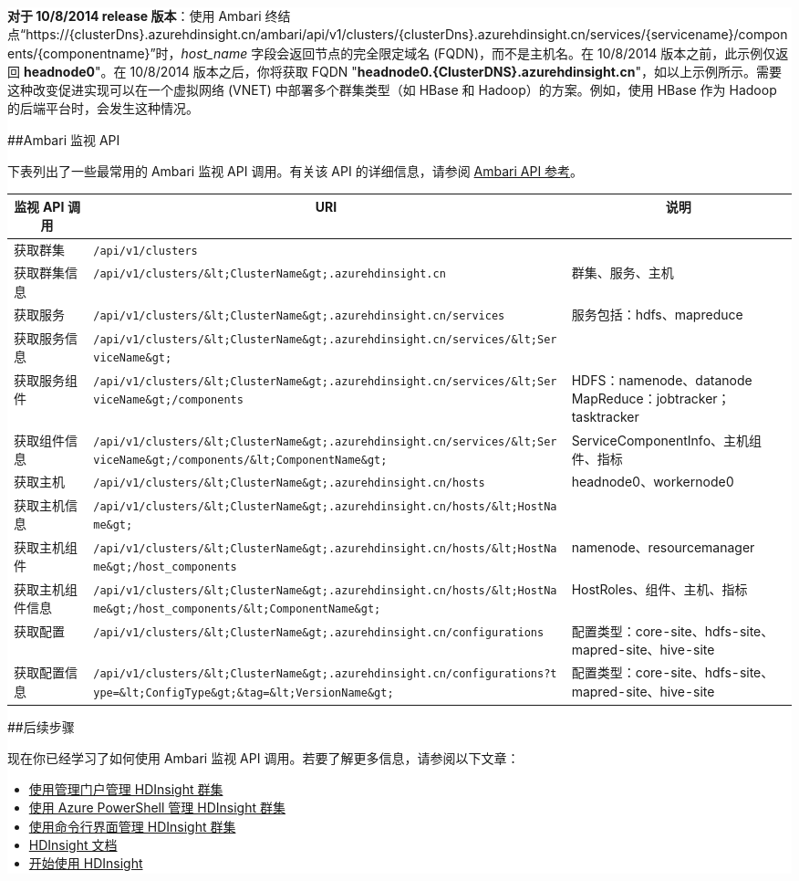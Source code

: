 
**对于 10/8/2014 release 版本**：使用 Ambari 终结点“https://{clusterDns}.azurehdinsight.cn/ambari/api/v1/clusters/{clusterDns}.azurehdinsight.cn/services/{servicename}/components/{componentname}”时，*host\_name* 字段会返回节点的完全限定域名 (FQDN)，而不是主机名。在 10/8/2014 版本之前，此示例仅返回 **headnode0**"。在 10/8/2014 版本之后，你将获取 FQDN "**headnode0.{ClusterDNS}.azurehdinsight.cn**"，如以上示例所示。需要这种改变促进实现可以在一个虚拟网络 (VNET) 中部署多个群集类型（如 HBase 和 Hadoop）的方案。例如，使用 HBase 作为 Hadoop 的后端平台时，会发生这种情况。

##<a id="monitor"></a>Ambari 监视 API

下表列出了一些最常用的 Ambari 监视 API 调用。有关该 API 的详细信息，请参阅 [Ambari API 参考][ambari-api-reference]。

监视 API 调用|URI|说明
---|---|---
获取群集|`/api/v1/clusters`|
获取群集信息|`/api/v1/clusters/&lt;ClusterName&gt;.azurehdinsight.cn`|群集、服务、主机
获取服务|`/api/v1/clusters/&lt;ClusterName&gt;.azurehdinsight.cn/services`|服务包括：hdfs、mapreduce
获取服务信息|`/api/v1/clusters/&lt;ClusterName&gt;.azurehdinsight.cn/services/&lt;ServiceName&gt;`|
获取服务组件|`/api/v1/clusters/&lt;ClusterName&gt;.azurehdinsight.cn/services/&lt;ServiceName&gt;/components`|HDFS：namenode、datanode<br/>MapReduce：jobtracker；tasktracker
获取组件信息|`/api/v1/clusters/&lt;ClusterName&gt;.azurehdinsight.cn/services/&lt;ServiceName&gt;/components/&lt;ComponentName&gt;`|ServiceComponentInfo、主机组件、指标
获取主机|`/api/v1/clusters/&lt;ClusterName&gt;.azurehdinsight.cn/hosts`|headnode0、workernode0
获取主机信息|`/api/v1/clusters/&lt;ClusterName&gt;.azurehdinsight.cn/hosts/&lt;HostName&gt;`|
获取主机组件|`/api/v1/clusters/&lt;ClusterName&gt;.azurehdinsight.cn/hosts/&lt;HostName&gt;/host_components`|namenode、resourcemanager
获取主机组件信息|`/api/v1/clusters/&lt;ClusterName&gt;.azurehdinsight.cn/hosts/&lt;HostName&gt;/host_components/&lt;ComponentName&gt;`|HostRoles、组件、主机、指标
获取配置|`/api/v1/clusters/&lt;ClusterName&gt;.azurehdinsight.cn/configurations`|配置类型：core-site、hdfs-site、mapred-site、hive-site
获取配置信息|`/api/v1/clusters/&lt;ClusterName&gt;.azurehdinsight.cn/configurations?type=&lt;ConfigType&gt;&tag=&lt;VersionName&gt;`|配置类型：core-site、hdfs-site、mapred-site、hive-site


##<a id="nextsteps"></a>后续步骤 

现在你已经学习了如何使用 Ambari 监视 API 调用。若要了解更多信息，请参阅以下文章：

- [使用管理门户管理 HDInsight 群集][hdinsight-admin-portal]
- [使用 Azure PowerShell 管理 HDInsight 群集][hdinsight-admin-powershell]
- [使用命令行界面管理 HDInsight 群集][hdinsight-admin-cli]
- [HDInsight 文档][hdinsight-documentation]
- [开始使用 HDInsight][hdinsight-get-started]



[ambari-home]: http://ambari.apache.org/
[ambari-api-reference]: https://github.com/apache/ambari/blob/trunk/ambari-server/docs/api/v1/index.md

[curl]: http://curl.haxx.se
[curl-download]: http://curl.haxx.se/download.html

[microsoft-hadoop-SDK]: http://hadoopsdk.codeplex.com/wikipage?title=Ambari%20Monitoring%20Client

[Powershell-install]: /documentation/articles/install-configure-powershell
[Powershell-script]: http://technet.microsoft.com/zh-cn/library/ee176949.aspx

[hdinsight-admin-powershell]: /documentation/articles/hdinsight-administer-use-powershell
[hdinsight-admin-portal]: /documentation/articles/hdinsight-administer-use-management-portal-v1
[hdinsight-admin-cli]: /documentation/articles/hdinsight-administer-use-command-line
[hdinsight-documentation]: /documentation/services/hdinsight/
[hdinsight-get-started]: /documentation/articles/hdinsight-get-started
[hdinsight-provision]: /documentation/articles/hdinsight-provision-clusters

[img-jobtracker-output]: ./media/hdinsight-monitor-use-ambari-api/hdi.ambari.monitor.jobtracker.output.png

